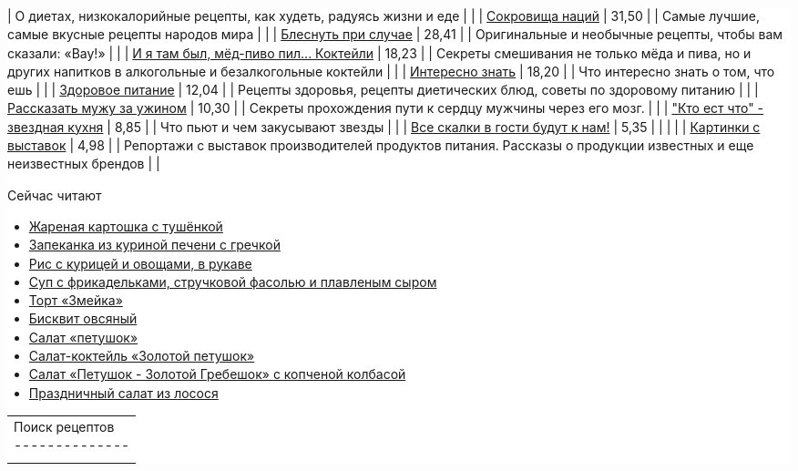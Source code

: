 | О диетах, низкокалорийные рецепты, как худеть, радуясь жизни и еде |     |
| [Сокровища наций](https://www.russianfood.com/themes/?theme_id=16) | 31,50 |
| Самые лучшие, самые вкусные рецепты народов мира |     |
| [Блеснуть при случае](https://www.russianfood.com/themes/?theme_id=12) | 28,41 |
| Оригинальные и необычные рецепты, чтобы вам сказали: «Вау!» |     |
| [И я там был, мёд-пиво пил... Коктейли](https://www.russianfood.com/themes/?theme_id=13) | 18,23 |
| Секреты смешивания не только мёда и пива, но и других напитков в алкогольные и безалкогольные коктейли |     |
| [Интересно знать](https://www.russianfood.com/themes/?theme_id=8) | 18,20 |
| Что интересно знать о том, что ешь |     |
| [Здоровое питание](https://www.russianfood.com/themes/?theme_id=5) | 12,04 |
| Рецепты здоровья, рецепты диетических блюд, советы по здоровому питанию |     |
| [Рассказать мужу за ужином](https://www.russianfood.com/themes/?theme_id=10) | 10,30 |
| Секреты прохождения пути к сердцу мужчины через его мозг. |     |
| ["Кто ест что" - звездная кухня](https://www.russianfood.com/themes/?theme_id=3) | 8,85 |
| Что пьют и чем закусывают звезды |     |
| [Все скалки в гости будут к нам!](https://www.russianfood.com/themes/?theme_id=26) | 5,35 |
|     |     |
| [Картинки с выставок](https://www.russianfood.com/themes/?theme_id=18) | 4,98 |
| Репортажи с выставок производителей продуктов питания. Рассказы о продукции известных и еще неизвестных брендов |     |

Сейчас читают

* [Жареная картошка с тушёнкой](https://www.russianfood.com/recipes/recipe.php?rid=174308)
* [Запеканка из куриной печени с гречкой](https://www.russianfood.com/recipes/recipe.php?rid=173548)
* [Рис с курицей и овощами, в рукаве](https://www.russianfood.com/recipes/recipe.php?rid=173975)
* [Суп с фрикадельками, стручковой фасолью и плавленым сыром](https://www.russianfood.com/recipes/recipe.php?rid=174053)
* [Торт «Змейка»](https://www.russianfood.com/recipes/recipe.php?rid=120876)
* [Бисквит овсяный](https://www.russianfood.com/recipes/recipe.php?rid=125057)
* [Салат «петушок»](https://www.russianfood.com/recipes/recipe.php?rid=38724)
* [Салат-коктейль «Золотой петушок»](https://www.russianfood.com/recipes/recipe.php?rid=89397)
* [Салат «Петушок - Золотой Гребешок» с копченой колбасой](https://www.russianfood.com/recipes/recipe.php?rid=137088)
* [Праздничный салат из лосося](https://www.russianfood.com/recipes/recipe.php?rid=8534)

|     |
| --- |
| Поиск рецептов<br>-------------- |
|     |
